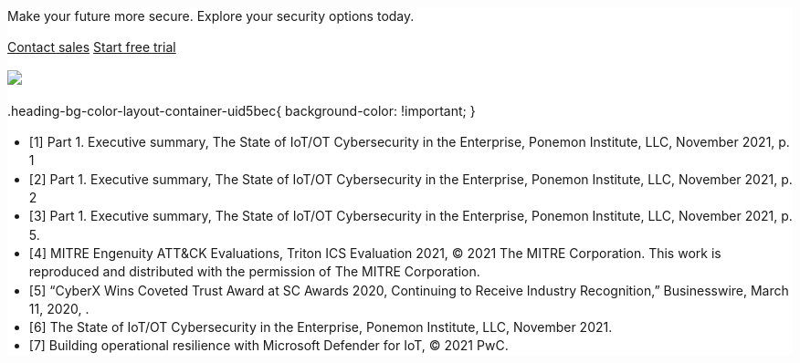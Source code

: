 Make your future more secure. Explore your security options today.

[Contact sales](https://go.microsoft.com/fwlink/p/?linkid=2226698&clcid=0x409&culture=en-us&country=us) [Start free trial](https://www.microsoft.com/en-us/security/business/get-started/start-free-trial)

![](https://cdn-dynmedia-1.microsoft.com/is/image/microsoftcorp/Hero5050-M365-Defender-960x500-2x_RE50u6U?resMode=sharp2&op_usm=1.5,0.65,15,0&wid=1920&hei=700&qlt=100&fmt=png-alpha&fit=constrain)

.heading-bg-color-layout-container-uid5bec{ background-color: !important; }

- \[1\] Part 1. Executive summary, The State of IoT/OT Cybersecurity in the Enterprise, Ponemon Institute, LLC, November 2021, p. 1
- \[2\] Part 1. Executive summary, The State of IoT/OT Cybersecurity in the Enterprise, Ponemon Institute, LLC, November 2021, p. 2
- \[3\] Part 1. Executive summary, The State of IoT/OT Cybersecurity in the Enterprise, Ponemon Institute, LLC, November 2021, p. 5.
- \[4\] MITRE Engenuity ATT&CK Evaluations, Triton ICS Evaluation 2021, © 2021 The MITRE Corporation. This work is reproduced and distributed with the permission of The MITRE Corporation.
- \[5\] “CyberX Wins Coveted Trust Award at SC Awards 2020, Continuing to Receive Industry Recognition,” Businesswire, March 11, 2020, .
- \[6\] The State of IoT/OT Cybersecurity in the Enterprise, Ponemon Institute, LLC, November 2021.
- \[7\] Building operational resilience with Microsoft Defender for IoT, © 2021 PwC.
